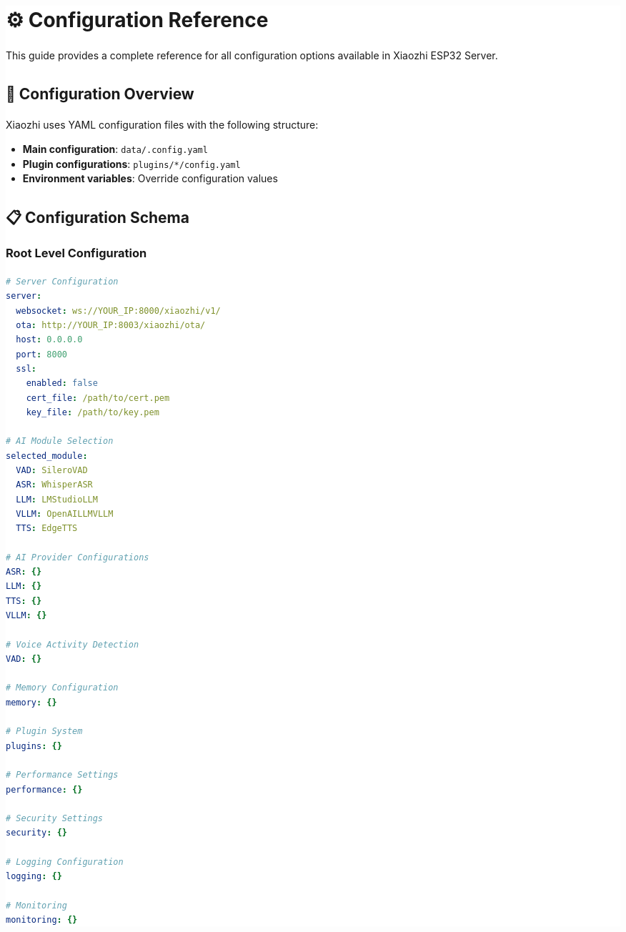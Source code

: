 # ⚙️ Configuration Reference

This guide provides a complete reference for all configuration options available in Xiaozhi ESP32 Server.

## 🎯 Configuration Overview

Xiaozhi uses YAML configuration files with the following structure:
- **Main configuration**: `data/.config.yaml`
- **Plugin configurations**: `plugins/*/config.yaml`
- **Environment variables**: Override configuration values

## 📋 Configuration Schema

### **Root Level Configuration**

```yaml
# Server Configuration
server:
  websocket: ws://YOUR_IP:8000/xiaozhi/v1/
  ota: http://YOUR_IP:8003/xiaozhi/ota/
  host: 0.0.0.0
  port: 8000
  ssl:
    enabled: false
    cert_file: /path/to/cert.pem
    key_file: /path/to/key.pem

# AI Module Selection
selected_module:
  VAD: SileroVAD
  ASR: WhisperASR
  LLM: LMStudioLLM
  VLLM: OpenAILLMVLLM
  TTS: EdgeTTS

# AI Provider Configurations
ASR: {}
LLM: {}
TTS: {}
VLLM: {}

# Voice Activity Detection
VAD: {}

# Memory Configuration
memory: {}

# Plugin System
plugins: {}

# Performance Settings
performance: {}

# Security Settings
security: {}

# Logging Configuration
logging: {}

# Monitoring
monitoring: {}
```